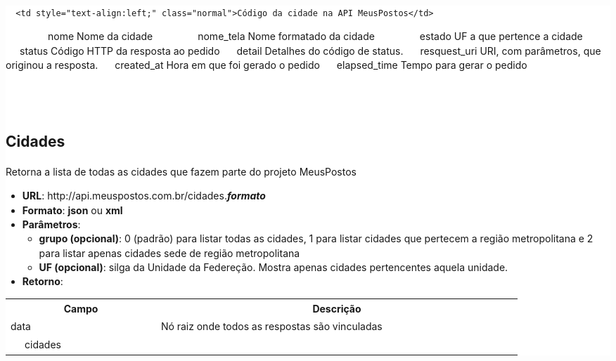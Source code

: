       <td style="text-align:left;" class="normal">Código da cidade na API MeusPostos</td>
   </tr>     
   <tr class="LinhaImpar" >
      <td style="text-align:left;"><span style="margin-left:60px">nome</span></td>
      <td style="text-align:left;" class="normal">Nome da cidade</td>
   </tr>  
   <tr>
      <td style="text-align:left;"><span style="margin-left:60px">nome_tela</span></td>
      <td style="text-align:left;" class="normal">Nome formatado da cidade</td>
   </tr>     
   <tr class="LinhaImpar" >
      <td style="text-align:left;"><span style="margin-left:60px">estado</span></td>
      <td style="text-align:left;" class="normal">UF a que pertence a cidade</td>
   </tr>  
   <tr>
      <td style="text-align:left;"><span style="margin-left:20px">status</span></td>
      <td style="text-align:left;" class="normal">Código HTTP da resposta ao pedido</td>
   </tr>
   <tr class="LinhaImpar" >
      <td style="text-align:left;"><span style="margin-left:20px">detail</span></td>
      <td style="text-align:left;" class="normal">Detalhes do código de status.</td>
   </tr>  
   <tr>
      <td style="text-align:left;"><span style="margin-left:20px">resquest_uri</span></td>
      <td style="text-align:left;" class="normal">URI, com parâmetros, que originou  a resposta. </td>
   </tr>
   <tr class="LinhaImpar" >
      <td style="text-align:left;"><span style="margin-left:20px">created_at</span></td>
      <td style="text-align:left;" class="normal">Hora em que foi gerado o pedido</td>
   </tr>  
   <tr>
      <td style="text-align:left;"><span style="margin-left:20px">elapsed_time</span></td>
      <td style="text-align:left;" class="normal">Tempo para gerar o pedido</td>
   </tr>                          
</table>

<br><br>

<h2 class="subtitulo">Cidades</h2>
<p>Retorna a lista de todas as cidades que fazem parte do projeto MeusPostos</p>
<ul class="bullets">
   <li><b>URL</b>: http://api.meuspostos.com.br/cidades.<b><i>formato</i></b></li>
   <li><b>Formato</b>: <b>json</b> ou <b>xml</b></li>
   <li><b>Parâmetros</b>: 
   <ul class="bullets">
      <li><b>grupo (opcional)</b>: 0 (padrão) para listar todas as cidades, 1 para listar cidades que pertecem a região metropolitana e 2 para listar apenas cidades sede de região metropolitana</li>
      <li><b>UF (opcional)</b>: silga da Unidade da Federeção. Mostra apenas cidades pertencentes aquela unidade.</li>
   </ul>
   </li>      
   <li><b>Retorno</b>:</li>
</ul>
<table class="Tabela" align=center id='tableComparativo' cellpadding=0 cellspacing=0>
   <tr>
      <th style="width:200px; vertical-align:middle;">Campo</th>
      <th style="width:500px">Descrição</th>
   </tr>
   <tr>
      <td style="text-align:left;"><span style="margin-left:0px">data</span></td>
      <td style="text-align:left;" class="normal"> Nó raiz onde todos as respostas são vinculadas</td>
   </tr>
   <tr class="LinhaImpar" >
      <td style="text-align:left;"><span style="margin-left:20px">cidades</span></td>